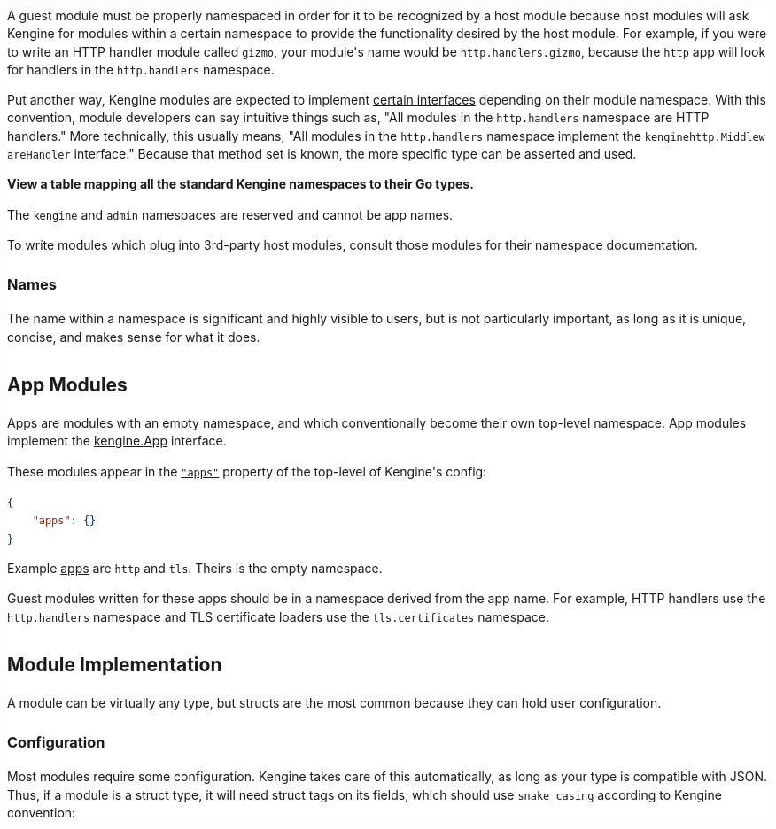 A guest module must be properly namespaced in order for it to be recognized by a host module because host modules will ask Kengine for modules within a certain namespace to provide the functionality desired by the host module. For example, if you were to write an HTTP handler module called `gizmo`, your module's name would be `http.handlers.gizmo`, because the `http` app will look for handlers in the `http.handlers` namespace.

Put another way, Kengine modules are expected to implement [certain interfaces](/docs/extending-kengine/namespaces) depending on their module namespace. With this convention, module developers can say intuitive things such as, "All modules in the `http.handlers` namespace are HTTP handlers." More technically, this usually means, "All modules in the `http.handlers` namespace implement the `kenginehttp.MiddlewareHandler` interface." Because that method set is known, the more specific type can be asserted and used.

**[View a table mapping all the standard Kengine namespaces to their Go types.](/docs/extending-kengine/namespaces)**

The `kengine` and `admin` namespaces are reserved and cannot be app names.

To write modules which plug into 3rd-party host modules, consult those modules for their namespace documentation.

### Names

The name within a namespace is significant and highly visible to users, but is not particularly important, as long as it is unique, concise, and makes sense for what it does.

## App Modules

Apps are modules with an empty namespace, and which conventionally become their own top-level namespace. App modules implement the [kengine.App](https://pkg.go.dev/github.com/khulnasoft/kengine/v2?tab=doc#App) interface.

These modules appear in the [`"apps"`](/docs/json/#apps) property of the top-level of Kengine's config:

```json
{
	"apps": {}
}
```

Example [apps](/docs/json/apps/) are `http` and `tls`. Theirs is the empty namespace.

Guest modules written for these apps should be in a namespace derived from the app name. For example, HTTP handlers use the `http.handlers` namespace and TLS certificate loaders use the `tls.certificates` namespace.

## Module Implementation

A module can be virtually any type, but structs are the most common because they can hold user configuration.

### Configuration

Most modules require some configuration. Kengine takes care of this automatically, as long as your type is compatible with JSON. Thus, if a module is a struct type, it will need struct tags on its fields, which should use `snake_casing` according to Kengine convention:
